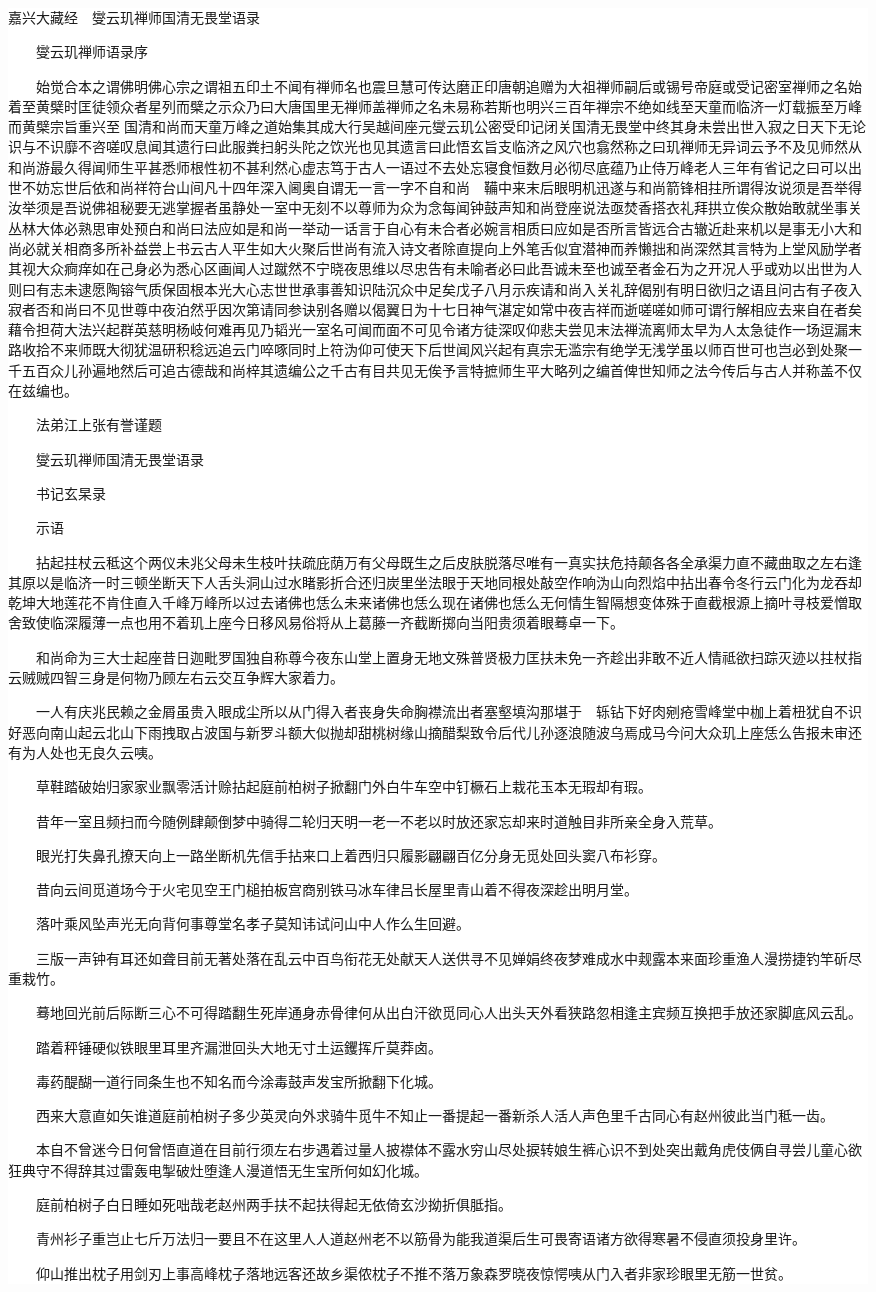 嘉兴大藏经　燮云玑禅师国清无畏堂语录


　　燮云玑禅师语录序

　　始觉合本之谓佛明佛心宗之谓祖五印土不闻有禅师名也震旦慧可传达磨正印唐朝追赠为大祖禅师嗣后或锡号帝庭或受记密室禅师之名始着至黄檗时匡徒领众者星列而檗之示众乃曰大唐国里无禅师盖禅师之名未易称若斯也明兴三百年禅宗不绝如线至天童而临济一灯载振至万峰而黄檗宗旨重兴至
国清和尚而天童万峰之道始集其成大行吴越间座元燮云玑公密受印记闭关国清无畏堂中终其身未尝出世入寂之日天下无论识与不识靡不咨嗟叹息闻其遗行曰此服粪扫躬头陀之饮光也见其遗言曰此悟玄旨支临济之风穴也翕然称之曰玑禅师无异词云予不及见师然从
和尚游最久得闻师生平甚悉师根性初不甚利然心虚志笃于古人一语过不去处忘寝食恒数月必彻尽底蕴乃止侍万峰老人三年有省记之曰可以出世不妨忘世后依和尚祥符台山间凡十四年深入阃奥自谓无一言一字不自和尚　鞴中来末后眼明机迅遂与和尚箭锋相拄所谓得汝说须是吾举得汝举须是吾说佛祖秘要无逃掌握者虽静处一室中无刻不以尊师为众为念每闻钟鼓声知和尚登座说法亟焚香搭衣礼拜拱立俟众散始敢就坐事关丛林大体必熟思审处预白和尚曰法应如是和尚一举动一话言于自心有未合者必婉言相质曰应如是否所言皆远合古辙近赴来机以是事无小大和尚必就关相商多所补益尝上书云古人平生如大火聚后世尚有流入诗文者除直提向上外笔舌似宜潜神而养懒拙和尚深然其言特为上堂风励学者其视大众痾痒如在己身必为悉心区画闻人过蹴然不宁晓夜思维以尽忠告有未喻者必曰此吾诚未至也诚至者金石为之开况人乎或劝以出世为人则曰有志未逮愿陶镕气质保固根本光大心志世世承事善知识陆沉众中足矣戊子八月示疾请和尚入关礼辞偈别有明日欲归之语且问古有子夜入寂者否和尚曰不见世尊中夜泊然乎因次第请同参诀别各赠以偈翼日为十七日神气湛定如常中夜吉祥而逝嗟嗟如师可谓行解相应去来自在者矣藉令担荷大法兴起群英慈明杨岐何难再见乃韬光一室名可闻而面不可见令诸方徒深叹仰悲夫尝见末法禅流离师太早为人太急徒作一场逗漏末路收拾不来师既大彻犹温研积稔远追云门啐啄同时上符沩仰可使天下后世闻风兴起有真宗无滥宗有绝学无浅学虽以师百世可也岂必到处聚一千五百众儿孙遍地然后可追古德哉和尚梓其遗编公之千古有目共见无俟予言特摭师生平大略列之编首俾世知师之法今传后与古人并称盖不仅在兹编也。

　　法弟江上张有誉谨题

　　燮云玑禅师国清无畏堂语录

　　书记玄杲录

　　示语

　　拈起拄杖云秪这个两仪未兆父母未生枝叶扶疏庇荫万有父母既生之后皮肤脱落尽唯有一真实扶危持颠各各全承渠力直不藏曲取之左右逢其原以是临济一时三顿坐断天下人舌头洞山过水睹影折合还归炭里坐法眼于天地同根处敲空作响沩山向烈焰中拈出春令冬行云门化为龙吞却乾坤大地莲花不肯住直入千峰万峰所以过去诸佛也恁么未来诸佛也恁么现在诸佛也恁么无何情生智隔想变体殊于直截根源上摘叶寻枝爱憎取舍致使临深履薄一点也用不着玑上座今日移风易俗将从上葛藤一齐截断掷向当阳贵须着眼蓦卓一下。

　　和尚命为三大士起座昔日迦毗罗国独自称尊今夜东山堂上置身无地文殊普贤极力匡扶未免一齐趁出非敢不近人情祗欲扫踪灭迹以拄杖指云贼贼四智三身是何物乃顾左右云交互争辉大家着力。

　　一人有庆兆民赖之金屑虽贵入眼成尘所以从门得入者丧身失命胸襟流出者塞壑填沟那堪于　轹钻下好肉剜疮雪峰堂中枷上着杻犹自不识好恶向南山起云北山下雨拽取占波国与新罗斗额大似抛却甜桃树缘山摘醋梨致令后代儿孙逐浪随波乌焉成马今问大众玑上座恁么告报未审还有为人处也无良久云咦。

　　草鞋踏破始归家家业飘零活计赊拈起庭前柏树子掀翻门外白牛车空中钉橛石上栽花玉本无瑕却有瑕。

　　昔年一室且频扫而今随例肆颠倒梦中骑得二轮归天明一老一不老以时放还家忘却来时道触目非所亲全身入荒草。

　　眼光打失鼻孔撩天向上一路坐断机先信手拈来口上着西归只履影翩翩百亿分身无觅处回头窦八布衫穿。

　　昔向云间觅道场今于火宅见空王门槌拍板宫商别铁马冰车律吕长屋里青山着不得夜深趁出明月堂。

　　落叶乘风坠声光无向背何事尊堂名孝子莫知讳试问山中人作么生回避。

　　三版一声钟有耳还如聋目前无著处落在乱云中百鸟衔花无处献天人送供寻不见婵娟终夜梦难成水中觌露本来面珍重渔人漫捞捷钓竿斫尽重栽竹。

　　蓦地回光前后际断三心不可得踏翻生死岸通身赤骨律何从出白汗欲觅同心人出头天外看狭路忽相逢主宾频互换把手放还家脚底风云乱。

　　踏着秤锤硬似铁眼里耳里齐漏泄回头大地无寸土运钁挥斤莫莽卤。

　　毒药醍醐一道行同条生也不知名而今涂毒鼓声发宝所掀翻下化城。

　　西来大意直如矢谁道庭前柏树子多少英灵向外求骑牛觅牛不知止一番提起一番新杀人活人声色里千古同心有赵州彼此当门秪一齿。

　　本自不曾迷今日何曾悟直道在目前行须左右步遇着过量人披襟体不露水穷山尽处捩转娘生裤心识不到处突出戴角虎伎俩自寻尝儿童心欲狂典守不得辞其过雷轰电掣破灶堕逢人漫道悟无生宝所何如幻化城。

　　庭前柏树子白日睡如死咄哉老赵州两手扶不起扶得起无依倚玄沙拗折俱胝指。

　　青州衫子重岂止七斤万法归一要且不在这里人人道赵州老不以筋骨为能我道渠后生可畏寄语诸方欲得寒暑不侵直须投身里许。

　　仰山推出枕子用剑刃上事高峰枕子落地远客还故乡渠侬枕子不推不落万象森罗晓夜惊愕咦从门入者非家珍眼里无筋一世贫。
